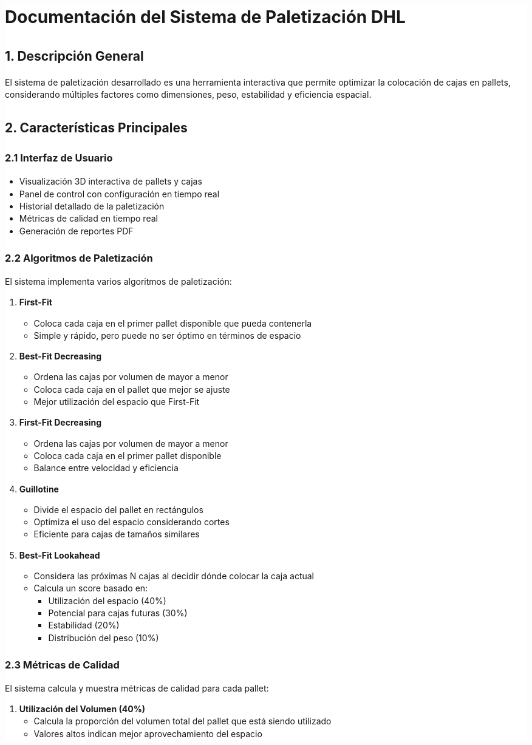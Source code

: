 # Documentación del Sistema de Paletización DHL

## 1. Descripción General
El sistema de paletización desarrollado es una herramienta interactiva que permite optimizar la colocación de cajas en pallets, considerando múltiples factores como dimensiones, peso, estabilidad y eficiencia espacial.

## 2. Características Principales

### 2.1 Interfaz de Usuario
- Visualización 3D interactiva de pallets y cajas
- Panel de control con configuración en tiempo real
- Historial detallado de la paletización
- Métricas de calidad en tiempo real
- Generación de reportes PDF

### 2.2 Algoritmos de Paletización
El sistema implementa varios algoritmos de paletización:

1. **First-Fit**
   - Coloca cada caja en el primer pallet disponible que pueda contenerla
   - Simple y rápido, pero puede no ser óptimo en términos de espacio

2. **Best-Fit Decreasing**
   - Ordena las cajas por volumen de mayor a menor
   - Coloca cada caja en el pallet que mejor se ajuste
   - Mejor utilización del espacio que First-Fit

3. **First-Fit Decreasing**
   - Ordena las cajas por volumen de mayor a menor
   - Coloca cada caja en el primer pallet disponible
   - Balance entre velocidad y eficiencia

4. **Guillotine**
   - Divide el espacio del pallet en rectángulos
   - Optimiza el uso del espacio considerando cortes
   - Eficiente para cajas de tamaños similares

5. **Best-Fit Lookahead**
   - Considera las próximas N cajas al decidir dónde colocar la caja actual
   - Calcula un score basado en:
     - Utilización del espacio (40%)
     - Potencial para cajas futuras (30%)
     - Estabilidad (20%)
     - Distribución del peso (10%)

### 2.3 Métricas de Calidad
El sistema calcula y muestra métricas de calidad para cada pallet:

1. **Utilización del Volumen (40%)**
   - Calcula la proporción del volumen total del pallet que está siendo utilizado
   - Valores altos indican mejor aprovechamiento del espacio
